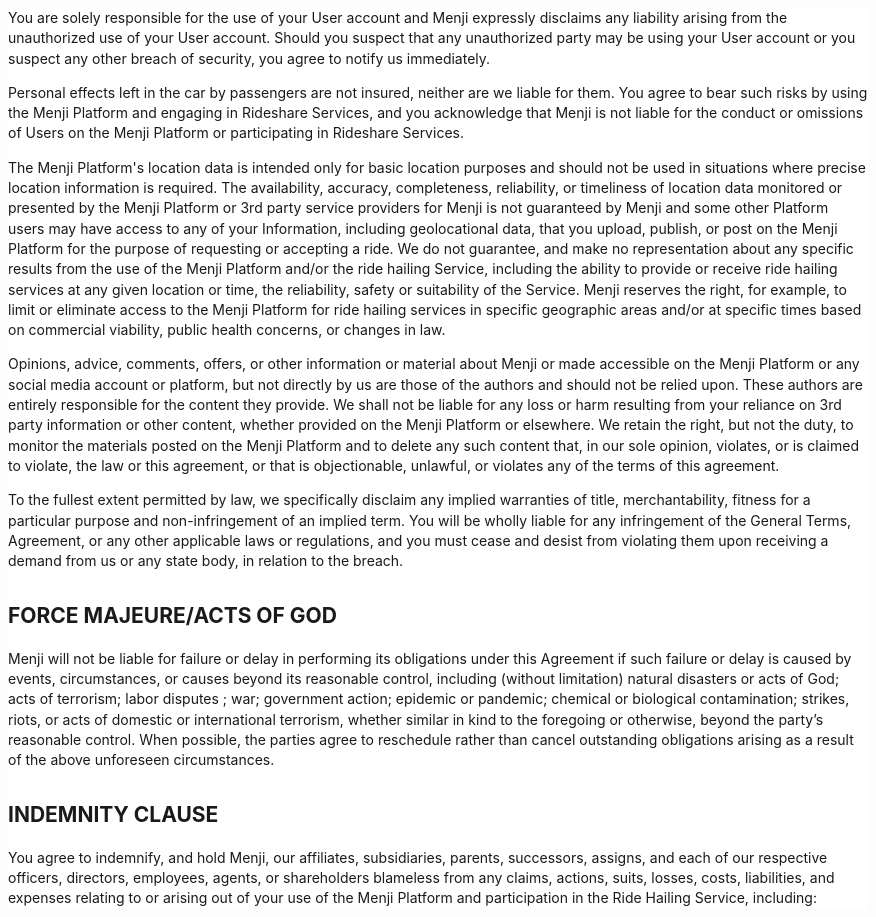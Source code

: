 You are solely responsible for the use of your User account and Menji expressly disclaims any liability arising from the unauthorized use of your User account. Should you suspect that any unauthorized party may be using your User account or you suspect any other breach of security, you agree to notify us immediately.

Personal effects left in the car by passengers are not insured, neither are we liable for them. You agree to bear such risks by using the Menji Platform and engaging in Rideshare Services, and you acknowledge that Menji is not liable for the conduct or omissions of Users on the Menji Platform or participating in Rideshare Services.

The Menji Platform's location data is intended only for basic location purposes and should not be used in situations where precise location information is required. The availability, accuracy, completeness, reliability, or timeliness of location data monitored or presented by the Menji Platform or 3rd party service providers for Menji is not guaranteed by Menji and some other Platform users may have access to any of your Information, including geolocational data, that you upload, publish, or post on the Menji Platform for the purpose of requesting or accepting a ride. We do not guarantee, and make no representation about any specific results from the use of the Menji Platform and/or the ride hailing Service, including the ability to provide or receive ride hailing services at any given location or time, the reliability, safety or suitability of the Service. Menji reserves the right, for example, to limit or eliminate access to the Menji Platform for ride hailing services in specific geographic areas and/or at specific times based on commercial viability, public health concerns, or changes in law.

Opinions, advice, comments, offers, or other information or material about Menji or made accessible on the Menji Platform or any social media account or platform, but not directly by us are those of the authors and should not be relied upon. These authors are entirely responsible for the content they provide. We shall not be liable for any loss or harm resulting from your reliance on 3rd party information or other content, whether provided on the Menji Platform or elsewhere. We retain the right, but not the duty, to monitor the materials posted on the Menji Platform and to delete any such content that, in our sole opinion, violates, or is claimed to violate, the law or this agreement, or that is objectionable, unlawful, or violates any of the terms of this agreement.

To the fullest extent permitted by law, we specifically disclaim any implied warranties of title, merchantability, fitness for a particular purpose and non-infringement of an implied term. You will be wholly liable for any infringement of the General Terms, Agreement, or any other applicable laws or regulations, and you must cease and desist from violating them upon receiving a demand from us or any state body, in relation to the breach.

## FORCE MAJEURE/ACTS OF GOD

Menji will not be liable for failure or delay in performing its obligations under this Agreement if such failure or delay is caused by events, circumstances, or causes beyond its reasonable control, including (without limitation) natural disasters or acts of God; acts of terrorism; labor disputes ; war; government action; epidemic or pandemic; chemical or biological contamination; strikes, riots, or acts of domestic or international terrorism, whether similar in kind to the foregoing or otherwise, beyond the party’s reasonable control. When possible, the parties agree to reschedule rather than cancel outstanding obligations arising as a result of the above unforeseen circumstances.

## INDEMNITY CLAUSE

You agree to indemnify, and hold Menji, our affiliates, subsidiaries, parents, successors, assigns, and each of our respective officers, directors, employees, agents, or shareholders blameless from any claims, actions, suits, losses, costs, liabilities, and expenses relating to or arising out of your use of the Menji Platform and participation in the Ride Hailing Service, including:
